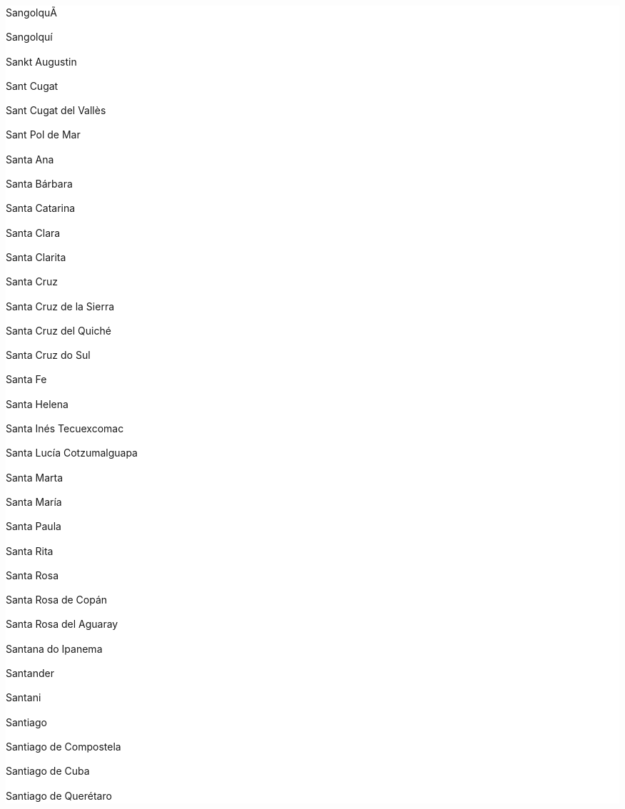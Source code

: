 SangolquÃ­

Sangolquí

Sankt Augustin

Sant Cugat

Sant Cugat del Vallès

Sant Pol de Mar

Santa Ana

Santa Bárbara

Santa Catarina

Santa Clara

Santa Clarita

Santa Cruz

Santa Cruz de la Sierra

Santa Cruz del Quiché

Santa Cruz do Sul

Santa Fe

Santa Helena

Santa Inés Tecuexcomac

Santa Lucía Cotzumalguapa

Santa Marta

Santa María

Santa Paula

Santa Rita

Santa Rosa

Santa Rosa de Copán

Santa Rosa del Aguaray

Santana do Ipanema

Santander

Santani

Santiago

Santiago de Compostela

Santiago de Cuba

Santiago de Querétaro
